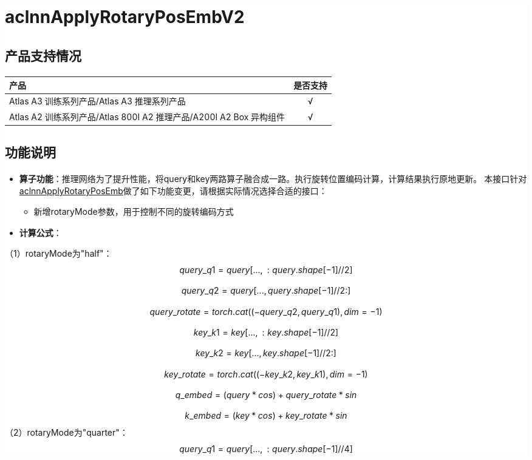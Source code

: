 # aclnnApplyRotaryPosEmbV2

## 产品支持情况

| 产品                                                         |  是否支持   |
| :----------------------------------------------------------- |:-------:|
| <term>Atlas A3 训练系列产品/Atlas A3 推理系列产品</term>     |    √    |
| <term>Atlas A2 训练系列产品/Atlas 800I A2 推理产品/A200I A2 Box 异构组件</term> |    √    |

## 功能说明
-  **算子功能**：推理网络为了提升性能，将query和key两路算子融合成一路。执行旋转位置编码计算，计算结果执行原地更新。
   本接口针对[aclnnApplyRotaryPosEmb](aclnnApplyRotaryPosEmb.md)做了如下功能变更，请根据实际情况选择合适的接口：
   
   - 新增rotaryMode参数，用于控制不同的旋转编码方式
-  **计算公式**：

  （1）rotaryMode为"half"：
  $$
  query\_q1 = query[..., : query.shape[-1] // 2]
  $$
  
  $$
  query\_q2 = query[..., query.shape[-1] // 2 :]
  $$
  
  $$
  query\_rotate = torch.cat((-query\_q2, query\_q1), dim=-1)
  $$
  
  $$
  key\_k1 = key[..., : key.shape[-1] // 2]
  $$
  
  $$
  key\_k2 = key[..., key.shape[-1] // 2 :]
  $$
  
  $$
  key\_rotate = torch.cat((-key\_k2, key\_k1), dim=-1)
  $$
  
  $$
  q\_embed = (query * cos) + query\_rotate * sin
  $$
  
  $$
  k\_embed = (key * cos) + key\_rotate * sin
  $$
  （2）rotaryMode为"quarter"：
  $$
  query\_q1 = query[..., : query.shape[-1] // 4]
  $$
  